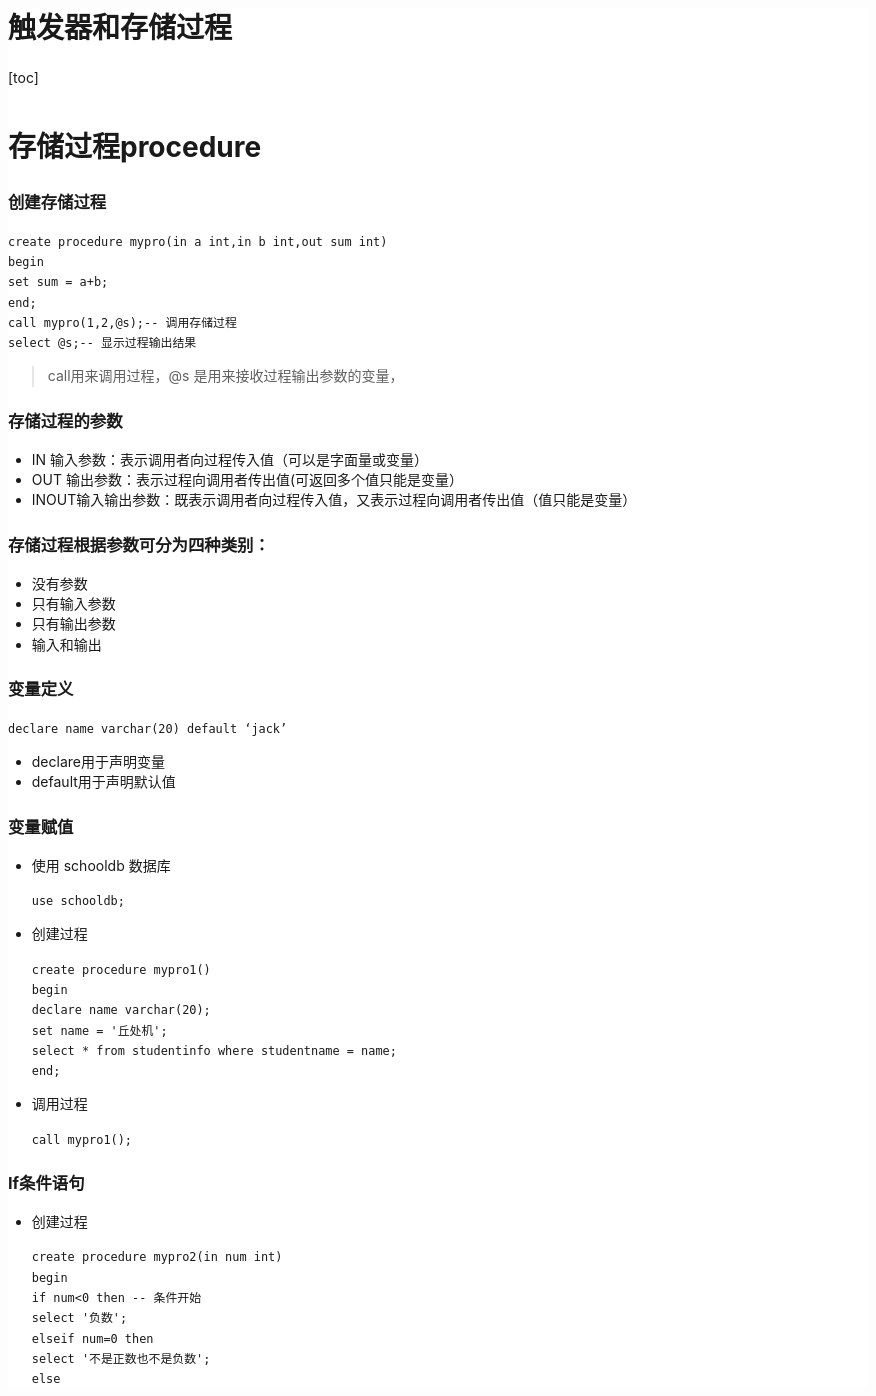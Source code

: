 # 触发器和存储过程


[toc]
# 存储过程procedure
### 创建存储过程 
```
create procedure mypro(in a int,in b int,out sum int) 
begin 
set sum = a+b; 
end;
call mypro(1,2,@s);-- 调用存储过程 
select @s;-- 显示过程输出结果
```
> call用来调用过程，@s 是用来接收过程输出参数的变量，
### 存储过程的参数
- IN 输入参数：表示调用者向过程传入值（可以是字面量或变量）
- OUT 输出参数：表示过程向调用者传出值(可返回多个值只能是变量）
- INOUT输入输出参数：既表示调用者向过程传入值，又表示过程向调用者传出值（值只能是变量）
### 存储过程根据参数可分为四种类别：
- 没有参数
- 只有输入参数
- 只有输出参数
- 输入和输出
### 变量定义
```
declare name varchar(20) default ‘jack’
```
- declare用于声明变量
- default用于声明默认值
### 变量赋值
- 使用 schooldb 数据库
	```
	use schooldb;
	```
- 创建过程
	```
	create procedure mypro1()
	begin
	declare name varchar(20);
	set name = '丘处机';
	select * from studentinfo where studentname = name;
	end;
	```
- 调用过程
	```
	call mypro1();
	```
### If条件语句
- 创建过程
	```
	create procedure mypro2(in num int)
	begin
	if num<0 then -- 条件开始
	select '负数';
	elseif num=0 then
	select '不是正数也不是负数';
	else